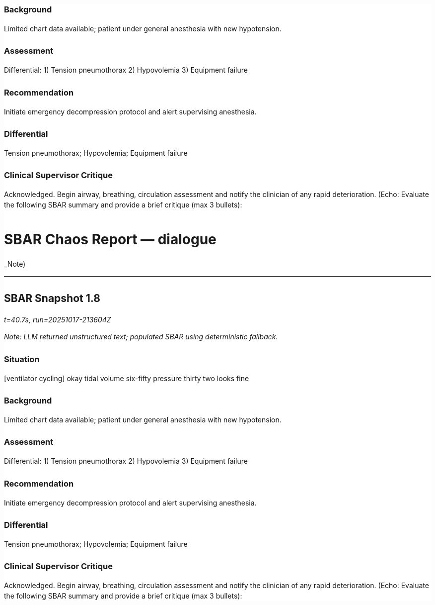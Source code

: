 ### Background
Limited chart data available; patient under general anesthesia with new hypotension.

### Assessment
Differential: 1) Tension pneumothorax 2) Hypovolemia 3) Equipment failure

### Recommendation
Initiate emergency decompression protocol and alert supervising anesthesia.

### Differential
Tension pneumothorax; Hypovolemia; Equipment failure

### Clinical Supervisor Critique
Acknowledged. Begin airway, breathing, circulation assessment and notify the clinician of any rapid deterioration. (Echo: Evaluate the following SBAR summary and provide a brief critique (max 3 bullets):

# SBAR Chaos Report — dialogue

_Note)

---
## SBAR Snapshot 1.8

_t=40.7s, run=20251017-213604Z_

_Note: LLM returned unstructured text; populated SBAR using deterministic fallback._

### Situation
[ventilator cycling] okay tidal volume six-fifty pressure thirty two looks fine

### Background
Limited chart data available; patient under general anesthesia with new hypotension.

### Assessment
Differential: 1) Tension pneumothorax 2) Hypovolemia 3) Equipment failure

### Recommendation
Initiate emergency decompression protocol and alert supervising anesthesia.

### Differential
Tension pneumothorax; Hypovolemia; Equipment failure

### Clinical Supervisor Critique
Acknowledged. Begin airway, breathing, circulation assessment and notify the clinician of any rapid deterioration. (Echo: Evaluate the following SBAR summary and provide a brief critique (max 3 bullets):
